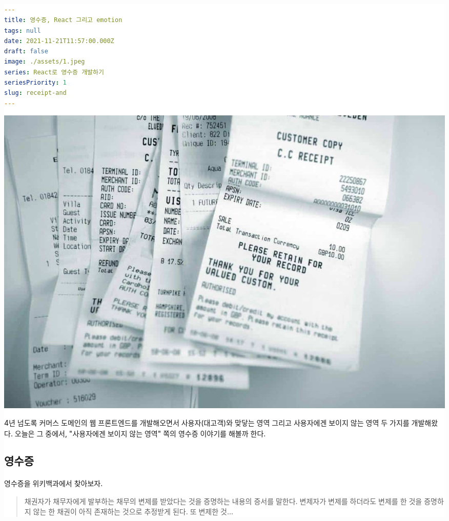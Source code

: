 ```yaml
---
title: 영수증, React 그리고 emotion
tags: null
date: 2021-11-21T11:57:00.000Z
draft: false
image: ./assets/1.jpeg
series: React로 영수증 개발하기
seriesPriority: 1
slug: receipt-and
---
```


![이미지1](./assets/1.jpeg)

4년 넘도록 커머스 도메인의 웹 프론트엔드를 개발해오면서 사용자(대고객)와 맞닿는 영역 그리고 사용자에겐 보이지 않는 영역 두 가지를 개발해왔다. 오늘은 그 중에서, "사용자에겐 보이지 않는 영역" 쪽의 영수증 이야기를 해볼까 한다.

## 영수증

영수증을 위키백과에서 찾아보자.

> 채권자가 채무자에게 발부하는 채무의 변제를 받았다는 것을 증명하는 내용의 증서를 말한다. 변제자가 변제를 하더라도 변제를 한 것을 증명하지 않는 한 채권이 아직 존재하는 것으로 추정받게 된다. 또 변제한 것...
